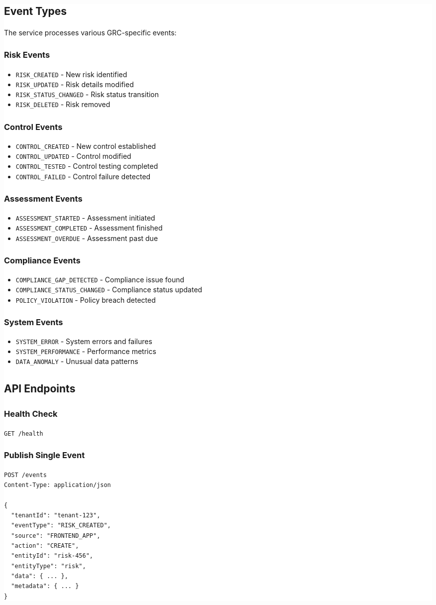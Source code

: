 ## Event Types

The service processes various GRC-specific events:

### Risk Events
- `RISK_CREATED` - New risk identified
- `RISK_UPDATED` - Risk details modified
- `RISK_STATUS_CHANGED` - Risk status transition
- `RISK_DELETED` - Risk removed

### Control Events
- `CONTROL_CREATED` - New control established
- `CONTROL_UPDATED` - Control modified
- `CONTROL_TESTED` - Control testing completed
- `CONTROL_FAILED` - Control failure detected

### Assessment Events
- `ASSESSMENT_STARTED` - Assessment initiated
- `ASSESSMENT_COMPLETED` - Assessment finished
- `ASSESSMENT_OVERDUE` - Assessment past due

### Compliance Events
- `COMPLIANCE_GAP_DETECTED` - Compliance issue found
- `COMPLIANCE_STATUS_CHANGED` - Compliance status updated
- `POLICY_VIOLATION` - Policy breach detected

### System Events
- `SYSTEM_ERROR` - System errors and failures
- `SYSTEM_PERFORMANCE` - Performance metrics
- `DATA_ANOMALY` - Unusual data patterns

## API Endpoints

### Health Check
```http
GET /health
```

### Publish Single Event
```http
POST /events
Content-Type: application/json

{
  "tenantId": "tenant-123",
  "eventType": "RISK_CREATED",
  "source": "FRONTEND_APP",
  "action": "CREATE",
  "entityId": "risk-456",
  "entityType": "risk",
  "data": { ... },
  "metadata": { ... }
}
```
